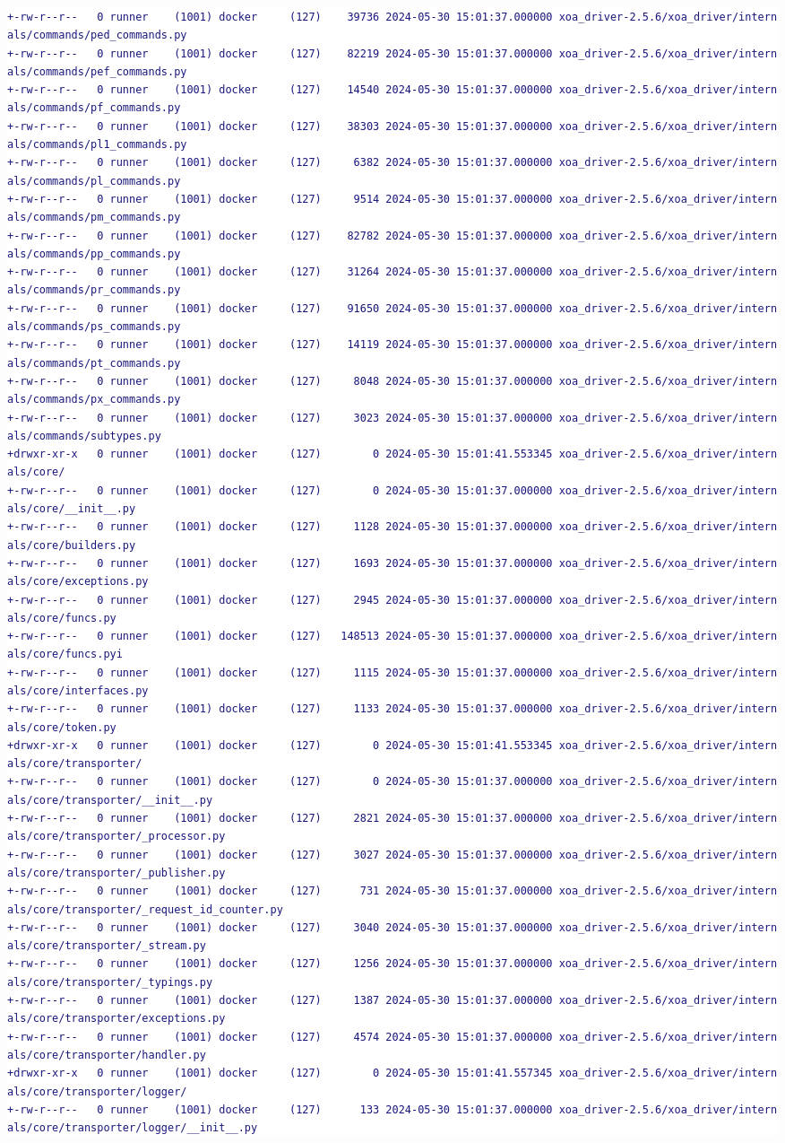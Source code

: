 ```diff
+-rw-r--r--   0 runner    (1001) docker     (127)    39736 2024-05-30 15:01:37.000000 xoa_driver-2.5.6/xoa_driver/internals/commands/ped_commands.py
+-rw-r--r--   0 runner    (1001) docker     (127)    82219 2024-05-30 15:01:37.000000 xoa_driver-2.5.6/xoa_driver/internals/commands/pef_commands.py
+-rw-r--r--   0 runner    (1001) docker     (127)    14540 2024-05-30 15:01:37.000000 xoa_driver-2.5.6/xoa_driver/internals/commands/pf_commands.py
+-rw-r--r--   0 runner    (1001) docker     (127)    38303 2024-05-30 15:01:37.000000 xoa_driver-2.5.6/xoa_driver/internals/commands/pl1_commands.py
+-rw-r--r--   0 runner    (1001) docker     (127)     6382 2024-05-30 15:01:37.000000 xoa_driver-2.5.6/xoa_driver/internals/commands/pl_commands.py
+-rw-r--r--   0 runner    (1001) docker     (127)     9514 2024-05-30 15:01:37.000000 xoa_driver-2.5.6/xoa_driver/internals/commands/pm_commands.py
+-rw-r--r--   0 runner    (1001) docker     (127)    82782 2024-05-30 15:01:37.000000 xoa_driver-2.5.6/xoa_driver/internals/commands/pp_commands.py
+-rw-r--r--   0 runner    (1001) docker     (127)    31264 2024-05-30 15:01:37.000000 xoa_driver-2.5.6/xoa_driver/internals/commands/pr_commands.py
+-rw-r--r--   0 runner    (1001) docker     (127)    91650 2024-05-30 15:01:37.000000 xoa_driver-2.5.6/xoa_driver/internals/commands/ps_commands.py
+-rw-r--r--   0 runner    (1001) docker     (127)    14119 2024-05-30 15:01:37.000000 xoa_driver-2.5.6/xoa_driver/internals/commands/pt_commands.py
+-rw-r--r--   0 runner    (1001) docker     (127)     8048 2024-05-30 15:01:37.000000 xoa_driver-2.5.6/xoa_driver/internals/commands/px_commands.py
+-rw-r--r--   0 runner    (1001) docker     (127)     3023 2024-05-30 15:01:37.000000 xoa_driver-2.5.6/xoa_driver/internals/commands/subtypes.py
+drwxr-xr-x   0 runner    (1001) docker     (127)        0 2024-05-30 15:01:41.553345 xoa_driver-2.5.6/xoa_driver/internals/core/
+-rw-r--r--   0 runner    (1001) docker     (127)        0 2024-05-30 15:01:37.000000 xoa_driver-2.5.6/xoa_driver/internals/core/__init__.py
+-rw-r--r--   0 runner    (1001) docker     (127)     1128 2024-05-30 15:01:37.000000 xoa_driver-2.5.6/xoa_driver/internals/core/builders.py
+-rw-r--r--   0 runner    (1001) docker     (127)     1693 2024-05-30 15:01:37.000000 xoa_driver-2.5.6/xoa_driver/internals/core/exceptions.py
+-rw-r--r--   0 runner    (1001) docker     (127)     2945 2024-05-30 15:01:37.000000 xoa_driver-2.5.6/xoa_driver/internals/core/funcs.py
+-rw-r--r--   0 runner    (1001) docker     (127)   148513 2024-05-30 15:01:37.000000 xoa_driver-2.5.6/xoa_driver/internals/core/funcs.pyi
+-rw-r--r--   0 runner    (1001) docker     (127)     1115 2024-05-30 15:01:37.000000 xoa_driver-2.5.6/xoa_driver/internals/core/interfaces.py
+-rw-r--r--   0 runner    (1001) docker     (127)     1133 2024-05-30 15:01:37.000000 xoa_driver-2.5.6/xoa_driver/internals/core/token.py
+drwxr-xr-x   0 runner    (1001) docker     (127)        0 2024-05-30 15:01:41.553345 xoa_driver-2.5.6/xoa_driver/internals/core/transporter/
+-rw-r--r--   0 runner    (1001) docker     (127)        0 2024-05-30 15:01:37.000000 xoa_driver-2.5.6/xoa_driver/internals/core/transporter/__init__.py
+-rw-r--r--   0 runner    (1001) docker     (127)     2821 2024-05-30 15:01:37.000000 xoa_driver-2.5.6/xoa_driver/internals/core/transporter/_processor.py
+-rw-r--r--   0 runner    (1001) docker     (127)     3027 2024-05-30 15:01:37.000000 xoa_driver-2.5.6/xoa_driver/internals/core/transporter/_publisher.py
+-rw-r--r--   0 runner    (1001) docker     (127)      731 2024-05-30 15:01:37.000000 xoa_driver-2.5.6/xoa_driver/internals/core/transporter/_request_id_counter.py
+-rw-r--r--   0 runner    (1001) docker     (127)     3040 2024-05-30 15:01:37.000000 xoa_driver-2.5.6/xoa_driver/internals/core/transporter/_stream.py
+-rw-r--r--   0 runner    (1001) docker     (127)     1256 2024-05-30 15:01:37.000000 xoa_driver-2.5.6/xoa_driver/internals/core/transporter/_typings.py
+-rw-r--r--   0 runner    (1001) docker     (127)     1387 2024-05-30 15:01:37.000000 xoa_driver-2.5.6/xoa_driver/internals/core/transporter/exceptions.py
+-rw-r--r--   0 runner    (1001) docker     (127)     4574 2024-05-30 15:01:37.000000 xoa_driver-2.5.6/xoa_driver/internals/core/transporter/handler.py
+drwxr-xr-x   0 runner    (1001) docker     (127)        0 2024-05-30 15:01:41.557345 xoa_driver-2.5.6/xoa_driver/internals/core/transporter/logger/
+-rw-r--r--   0 runner    (1001) docker     (127)      133 2024-05-30 15:01:37.000000 xoa_driver-2.5.6/xoa_driver/internals/core/transporter/logger/__init__.py
```
